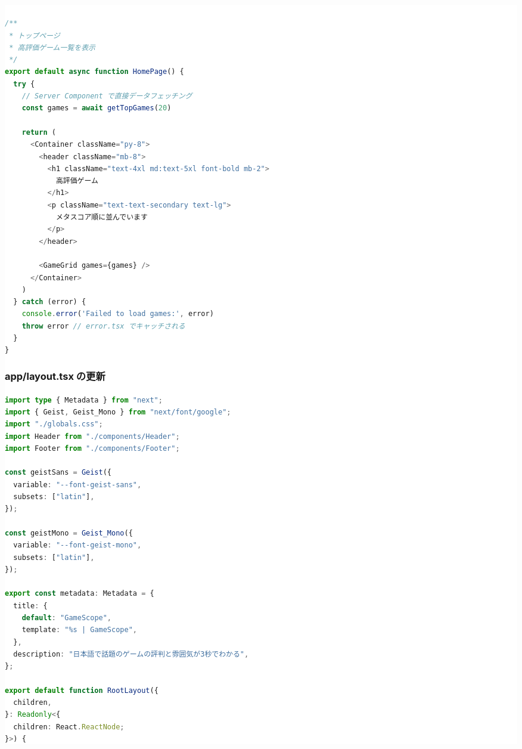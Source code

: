 ```typescript

/**
 * トップページ
 * 高評価ゲーム一覧を表示
 */
export default async function HomePage() {
  try {
    // Server Component で直接データフェッチング
    const games = await getTopGames(20)

    return (
      <Container className="py-8">
        <header className="mb-8">
          <h1 className="text-4xl md:text-5xl font-bold mb-2">
            高評価ゲーム
          </h1>
          <p className="text-text-secondary text-lg">
            メタスコア順に並んでいます
          </p>
        </header>

        <GameGrid games={games} />
      </Container>
    )
  } catch (error) {
    console.error('Failed to load games:', error)
    throw error // error.tsx でキャッチされる
  }
}
```

### app/layout.tsx の更新

```typescript
import type { Metadata } from "next";
import { Geist, Geist_Mono } from "next/font/google";
import "./globals.css";
import Header from "./components/Header";
import Footer from "./components/Footer";

const geistSans = Geist({
  variable: "--font-geist-sans",
  subsets: ["latin"],
});

const geistMono = Geist_Mono({
  variable: "--font-geist-mono",
  subsets: ["latin"],
});

export const metadata: Metadata = {
  title: {
    default: "GameScope",
    template: "%s | GameScope",
  },
  description: "日本語で話題のゲームの評判と雰囲気が3秒でわかる",
};

export default function RootLayout({
  children,
}: Readonly<{
  children: React.ReactNode;
}>) {
```
